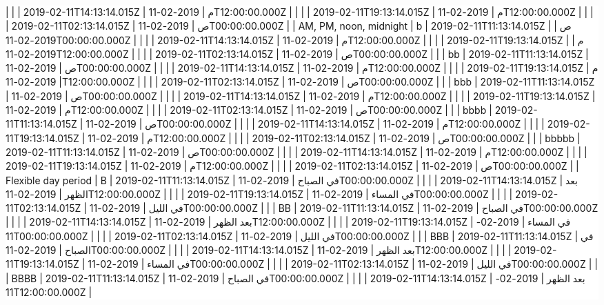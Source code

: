 |                                 |              | 2019-02-11T14:13:14.015Z | م                                                    | 2019-02-11T12:00:00.000Z |
|                                 |              | 2019-02-11T19:13:14.015Z | م                                                    | 2019-02-11T12:00:00.000Z |
|                                 |              | 2019-02-11T02:13:14.015Z | ص                                                    | 2019-02-11T00:00:00.000Z |
| AM, PM, noon, midnight          | b            | 2019-02-11T11:13:14.015Z | ص                                                    | 2019-02-11T00:00:00.000Z |
|                                 |              | 2019-02-11T14:13:14.015Z | م                                                    | 2019-02-11T12:00:00.000Z |
|                                 |              | 2019-02-11T19:13:14.015Z | م                                                    | 2019-02-11T12:00:00.000Z |
|                                 |              | 2019-02-11T02:13:14.015Z | ص                                                    | 2019-02-11T00:00:00.000Z |
|                                 | bb           | 2019-02-11T11:13:14.015Z | ص                                                    | 2019-02-11T00:00:00.000Z |
|                                 |              | 2019-02-11T14:13:14.015Z | م                                                    | 2019-02-11T12:00:00.000Z |
|                                 |              | 2019-02-11T19:13:14.015Z | م                                                    | 2019-02-11T12:00:00.000Z |
|                                 |              | 2019-02-11T02:13:14.015Z | ص                                                    | 2019-02-11T00:00:00.000Z |
|                                 | bbb          | 2019-02-11T11:13:14.015Z | ص                                                    | 2019-02-11T00:00:00.000Z |
|                                 |              | 2019-02-11T14:13:14.015Z | م                                                    | 2019-02-11T12:00:00.000Z |
|                                 |              | 2019-02-11T19:13:14.015Z | م                                                    | 2019-02-11T12:00:00.000Z |
|                                 |              | 2019-02-11T02:13:14.015Z | ص                                                    | 2019-02-11T00:00:00.000Z |
|                                 | bbbb         | 2019-02-11T11:13:14.015Z | ص                                                    | 2019-02-11T00:00:00.000Z |
|                                 |              | 2019-02-11T14:13:14.015Z | م                                                    | 2019-02-11T12:00:00.000Z |
|                                 |              | 2019-02-11T19:13:14.015Z | م                                                    | 2019-02-11T12:00:00.000Z |
|                                 |              | 2019-02-11T02:13:14.015Z | ص                                                    | 2019-02-11T00:00:00.000Z |
|                                 | bbbbb        | 2019-02-11T11:13:14.015Z | ص                                                    | 2019-02-11T00:00:00.000Z |
|                                 |              | 2019-02-11T14:13:14.015Z | م                                                    | 2019-02-11T12:00:00.000Z |
|                                 |              | 2019-02-11T19:13:14.015Z | م                                                    | 2019-02-11T12:00:00.000Z |
|                                 |              | 2019-02-11T02:13:14.015Z | ص                                                    | 2019-02-11T00:00:00.000Z |
| Flexible day period             | B            | 2019-02-11T11:13:14.015Z | في الصباح                                            | 2019-02-11T00:00:00.000Z |
|                                 |              | 2019-02-11T14:13:14.015Z | بعد الظهر                                            | 2019-02-11T12:00:00.000Z |
|                                 |              | 2019-02-11T19:13:14.015Z | في المساء                                            | 2019-02-11T00:00:00.000Z |
|                                 |              | 2019-02-11T02:13:14.015Z | في الليل                                             | 2019-02-11T00:00:00.000Z |
|                                 | BB           | 2019-02-11T11:13:14.015Z | في الصباح                                            | 2019-02-11T00:00:00.000Z |
|                                 |              | 2019-02-11T14:13:14.015Z | بعد الظهر                                            | 2019-02-11T12:00:00.000Z |
|                                 |              | 2019-02-11T19:13:14.015Z | في المساء                                            | 2019-02-11T00:00:00.000Z |
|                                 |              | 2019-02-11T02:13:14.015Z | في الليل                                             | 2019-02-11T00:00:00.000Z |
|                                 | BBB          | 2019-02-11T11:13:14.015Z | في الصباح                                            | 2019-02-11T00:00:00.000Z |
|                                 |              | 2019-02-11T14:13:14.015Z | بعد الظهر                                            | 2019-02-11T12:00:00.000Z |
|                                 |              | 2019-02-11T19:13:14.015Z | في المساء                                            | 2019-02-11T00:00:00.000Z |
|                                 |              | 2019-02-11T02:13:14.015Z | في الليل                                             | 2019-02-11T00:00:00.000Z |
|                                 | BBBB         | 2019-02-11T11:13:14.015Z | في الصباح                                            | 2019-02-11T00:00:00.000Z |
|                                 |              | 2019-02-11T14:13:14.015Z | بعد الظهر                                            | 2019-02-11T12:00:00.000Z |